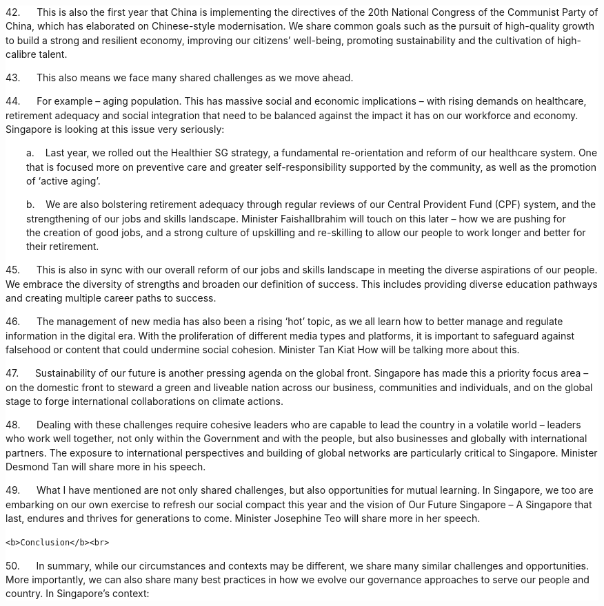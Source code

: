 42.&nbsp;&nbsp;&nbsp;&nbsp;&nbsp;&nbsp;This is also the first year that China is implementing the directives of the 20th&nbsp;National Congress of the Communist Party of China, which has elaborated on Chinese-style modernisation. We share common goals such as the pursuit of high-quality growth to build a strong and resilient economy, improving our citizens’ well-being, promoting sustainability and the cultivation of high-calibre talent.<br>

43.&nbsp;&nbsp;&nbsp;&nbsp;&nbsp;&nbsp;This also means we face many shared challenges as we move ahead.&nbsp;<br>

44.&nbsp;&nbsp;&nbsp;&nbsp;&nbsp;&nbsp;For example –&nbsp;aging population. This has massive social and economic implications – with rising demands on healthcare, retirement adequacy and social integration that need to be balanced against the impact it has on our workforce and economy. Singapore is looking at this issue very seriously:<br>

<p></p><p style="margin-left:30px;"> a.&nbsp;&nbsp;&nbsp;&nbsp;Last year, we rolled out the&nbsp;Healthier SG strategy, a fundamental re-orientation and reform of our&nbsp;healthcare&nbsp;system. One that is focused more on preventive care and greater self-responsibility supported by the community, as well as the promotion of ‘active aging’.&nbsp;<br>

</p><p style="margin-left:30px;"> b.&nbsp;&nbsp;&nbsp;&nbsp;We are also bolstering&nbsp;retirement adequacy&nbsp;through regular reviews of our Central Provident Fund (CPF) system, and the strengthening of our jobs and skills landscape.&nbsp;Minister&nbsp;FaishalIbrahim will touch on this later&nbsp;– how we are pushing for the&nbsp;creation of good jobs, and&nbsp;a strong culture of upskilling and re-skilling&nbsp;to allow our people to work longer and better for their retirement.<br>

45.&nbsp;&nbsp;&nbsp;&nbsp;&nbsp;&nbsp;This is also in sync with our overall reform of our jobs and skills landscape in meeting the&nbsp;diverse aspirations of our people. We embrace the diversity of strengths and broaden our definition of success. This includes providing diverse education pathways and creating multiple career paths to success.<br>

46.&nbsp;&nbsp;&nbsp;&nbsp;&nbsp;&nbsp;The management of new media&nbsp;has also been a rising ‘hot’ topic, as we all learn how to better manage and regulate information in the digital era. With the proliferation of different media types and platforms, it is important to safeguard against falsehood or content that could undermine social cohesion. Minister Tan Kiat How will be talking more about this.<br>

47.&nbsp;&nbsp;&nbsp;&nbsp;&nbsp;&nbsp;Sustainability of our future&nbsp;is another pressing&nbsp;agenda on the global front.&nbsp;Singapore has made this a priority focus area – on the domestic front to steward a green and liveable nation across our business, communities and individuals, and on the global stage to forge international collaborations on climate actions.&nbsp;<br>

48.&nbsp;&nbsp;&nbsp;&nbsp;&nbsp;&nbsp;Dealing with these challenges require&nbsp;cohesive leaders who are capable to lead the country in a volatile world&nbsp;– leaders who work well together, not only within the Government and with the people, but also businesses and globally with international partners. The exposure to international perspectives and building of global networks are particularly critical to Singapore. Minister Desmond Tan will share more in his speech.<br>

49.&nbsp;&nbsp;&nbsp;&nbsp;&nbsp;&nbsp;What I have mentioned are not only shared challenges, but also opportunities for mutual learning.&nbsp;In Singapore, we too are embarking on our own exercise to refresh our social compact this year and the vision of Our Future Singapore – A Singapore that last, endures and thrives for generations to come. Minister Josephine Teo will share more in her speech.<br>

	<b>Conclusion</b><br>

50.&nbsp;&nbsp;&nbsp;&nbsp;&nbsp;&nbsp;In summary, while our circumstances and contexts may be different, we share many similar challenges and opportunities. More importantly, we can also share many best practices in how we evolve our governance approaches to serve our people and country. In Singapore’s context:<br>
